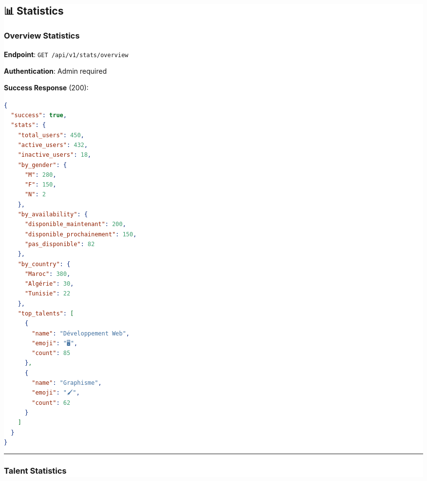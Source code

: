 
## 📊 Statistics

### Overview Statistics

**Endpoint**: `GET /api/v1/stats/overview`

**Authentication**: Admin required

**Success Response** (200):
```json
{
  "success": true,
  "stats": {
    "total_users": 450,
    "active_users": 432,
    "inactive_users": 18,
    "by_gender": {
      "M": 280,
      "F": 150,
      "N": 2
    },
    "by_availability": {
      "disponible_maintenant": 200,
      "disponible_prochainement": 150,
      "pas_disponible": 82
    },
    "by_country": {
      "Maroc": 380,
      "Algérie": 30,
      "Tunisie": 22
    },
    "top_talents": [
      {
        "name": "Développement Web",
        "emoji": "🖥️",
        "count": 85
      },
      {
        "name": "Graphisme",
        "emoji": "🖌️",
        "count": 62
      }
    ]
  }
}
```

---

### Talent Statistics
